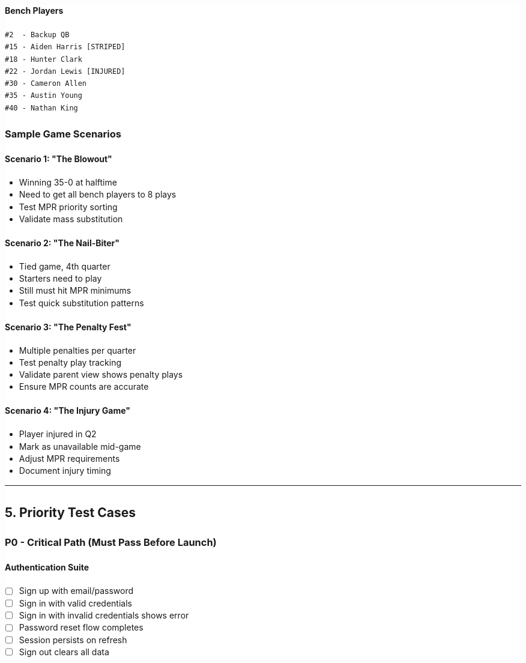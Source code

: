 #### Bench Players
```
#2  - Backup QB
#15 - Aiden Harris [STRIPED]
#18 - Hunter Clark
#22 - Jordan Lewis [INJURED]
#30 - Cameron Allen
#35 - Austin Young
#40 - Nathan King
```

### Sample Game Scenarios

#### Scenario 1: "The Blowout"
- Winning 35-0 at halftime
- Need to get all bench players to 8 plays
- Test MPR priority sorting
- Validate mass substitution

#### Scenario 2: "The Nail-Biter"
- Tied game, 4th quarter
- Starters need to play
- Still must hit MPR minimums
- Test quick substitution patterns

#### Scenario 3: "The Penalty Fest"
- Multiple penalties per quarter
- Test penalty play tracking
- Validate parent view shows penalty plays
- Ensure MPR counts are accurate

#### Scenario 4: "The Injury Game"
- Player injured in Q2
- Mark as unavailable mid-game
- Adjust MPR requirements
- Document injury timing

---

## 5. Priority Test Cases

### P0 - Critical Path (Must Pass Before Launch)

#### Authentication Suite
- [ ] Sign up with email/password
- [ ] Sign in with valid credentials
- [ ] Sign in with invalid credentials shows error
- [ ] Password reset flow completes
- [ ] Session persists on refresh
- [ ] Sign out clears all data
